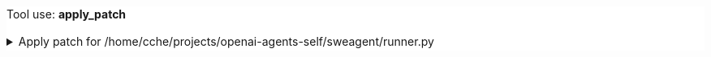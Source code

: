 
Tool use: **apply_patch**

<details>
        <summary>Apply patch for /home/cche/projects/openai-agents-self/sweagent/runner.py</summary>
      

```diff
*** Begin Patch
*** Update File: /home/cche/projects/openai-agents-self/sweagent/runner.py
@@
-from .config import AgentConfigLoader
-from .logging import configure_logging, logger
-from .runtime import SWEAgentRuntime
+from sweagent.config import AgentConfigLoader
+from sweagent.logging import configure_logging, logger
+from sweagent.runtime import SWEAgentRuntime
*** End Patch
```

---

<think><details><summary>Thought Process</summary>**Consolidating import style and testing approach**

I'm working on standardizing imports to use absolute paths like `from sweagent.config import ...` across the package for clarity and to avoid relative import issues. I'm also thinking about updating test-running guidance, recommending `python -m pytest` or setting `PYTHONPATH` to prevent ModuleNotFoundErrors when tests run as scripts. I'll review all key modules to apply these changes consistently and update the TODO list accordingly.</details></think>

---

Tool use: **apply_patch**

<details>
        <summary>Apply patch for /home/cche/projects/openai-agents-self/sweagent/runtime.py</summary>
      

```diff
*** Begin Patch
*** Update File: /home/cche/projects/openai-agents-self/sweagent/runtime.py
@@
-from .commands import ApptainerCommandExecutor
-from .config import SWEAgentConfig
-from .logging import configure_logging, logger
-from .mcp import MCPServerFactory
+from sweagent.commands import ApptainerCommandExecutor
+from sweagent.config import SWEAgentConfig
+from sweagent.logging import configure_logging, logger
+from sweagent.mcp import MCPServerFactory
*** End Patch
```

---

Tool use: **apply_patch**
